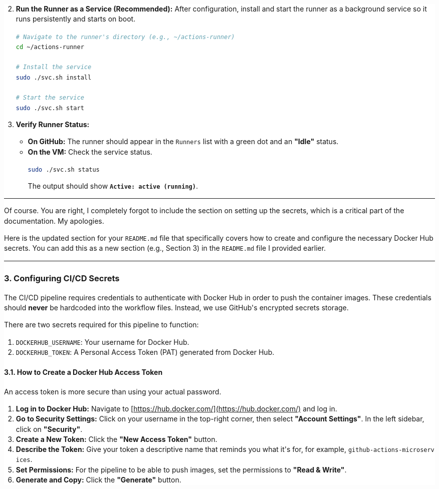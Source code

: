 2.  **Run the Runner as a Service (Recommended):**
    After configuration, install and start the runner as a background service so it runs persistently and starts on boot.

    ```bash
    # Navigate to the runner's directory (e.g., ~/actions-runner)
    cd ~/actions-runner
    
    # Install the service
    sudo ./svc.sh install

    # Start the service
    sudo ./svc.sh start
    ```

3.  **Verify Runner Status:**
    -   **On GitHub:** The runner should appear in the `Runners` list with a green dot and an **"Idle"** status.
    -   **On the VM:** Check the service status.
        ```bash
        sudo ./svc.sh status
        ```
        The output should show **`Active: active (running)`**.

---
Of course. You are right, I completely forgot to include the section on setting up the secrets, which is a critical part of the documentation. My apologies.

Here is the updated section for your `README.md` file that specifically covers how to create and configure the necessary Docker Hub secrets. You can add this as a new section (e.g., Section 3) in the `README.md` file I provided earlier.

---

### 3. Configuring CI/CD Secrets

The CI/CD pipeline requires credentials to authenticate with Docker Hub in order to push the container images. These credentials should **never** be hardcoded into the workflow files. Instead, we use GitHub's encrypted secrets storage.

There are two secrets required for this pipeline to function:

1.  `DOCKERHUB_USERNAME`: Your username for Docker Hub.
2.  `DOCKERHUB_TOKEN`: A Personal Access Token (PAT) generated from Docker Hub.

#### 3.1. How to Create a Docker Hub Access Token

An access token is more secure than using your actual password.

1.  **Log in to Docker Hub:** Navigate to [https://hub.docker.com/](https://hub.docker.com/) and log in.
2.  **Go to Security Settings:** Click on your username in the top-right corner, then select **"Account Settings"**. In the left sidebar, click on **"Security"**.
3.  **Create a New Token:** Click the **"New Access Token"** button.
4.  **Describe the Token:** Give your token a descriptive name that reminds you what it's for, for example, `github-actions-microservices`.
5.  **Set Permissions:** For the pipeline to be able to push images, set the permissions to **"Read & Write"**.
6.  **Generate and Copy:** Click the **"Generate"** button.

